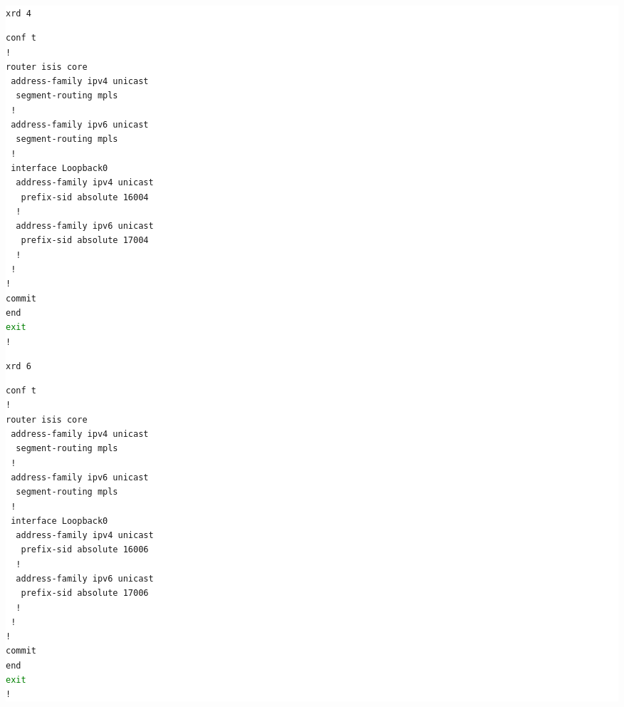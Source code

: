 ```bash
xrd 4
```

```bash
conf t
!
router isis core
 address-family ipv4 unicast
  segment-routing mpls
 !
 address-family ipv6 unicast
  segment-routing mpls
 !
 interface Loopback0
  address-family ipv4 unicast
   prefix-sid absolute 16004
  !
  address-family ipv6 unicast
   prefix-sid absolute 17004
  !
 !
!
commit
end
exit
!
```

```bash
xrd 6
```

```bash
conf t
!
router isis core
 address-family ipv4 unicast
  segment-routing mpls
 !
 address-family ipv6 unicast
  segment-routing mpls
 !
 interface Loopback0
  address-family ipv4 unicast
   prefix-sid absolute 16006
  !
  address-family ipv6 unicast
   prefix-sid absolute 17006
  !
 !
!
commit
end
exit
!
```
